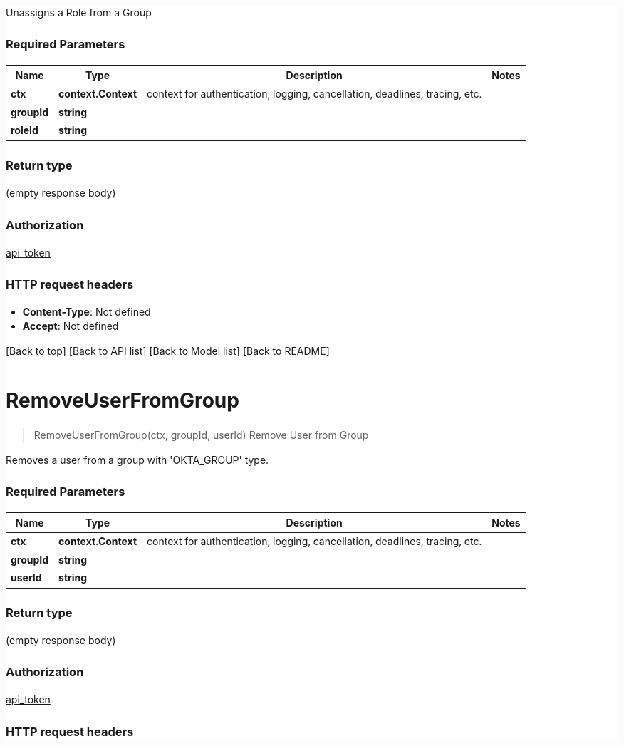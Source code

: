 
Unassigns a Role from a Group

### Required Parameters

Name | Type | Description  | Notes
------------- | ------------- | ------------- | -------------
 **ctx** | **context.Context** | context for authentication, logging, cancellation, deadlines, tracing, etc.
  **groupId** | **string**|  | 
  **roleId** | **string**|  | 

### Return type

 (empty response body)

### Authorization

[api_token](../README.md#api_token)

### HTTP request headers

 - **Content-Type**: Not defined
 - **Accept**: Not defined

[[Back to top]](#) [[Back to API list]](../README.md#documentation-for-api-endpoints) [[Back to Model list]](../README.md#documentation-for-models) [[Back to README]](../README.md)

# **RemoveUserFromGroup**
> RemoveUserFromGroup(ctx, groupId, userId)
Remove User from Group

Removes a user from a group with 'OKTA_GROUP' type.

### Required Parameters

Name | Type | Description  | Notes
------------- | ------------- | ------------- | -------------
 **ctx** | **context.Context** | context for authentication, logging, cancellation, deadlines, tracing, etc.
  **groupId** | **string**|  | 
  **userId** | **string**|  | 

### Return type

 (empty response body)

### Authorization

[api_token](../README.md#api_token)

### HTTP request headers
